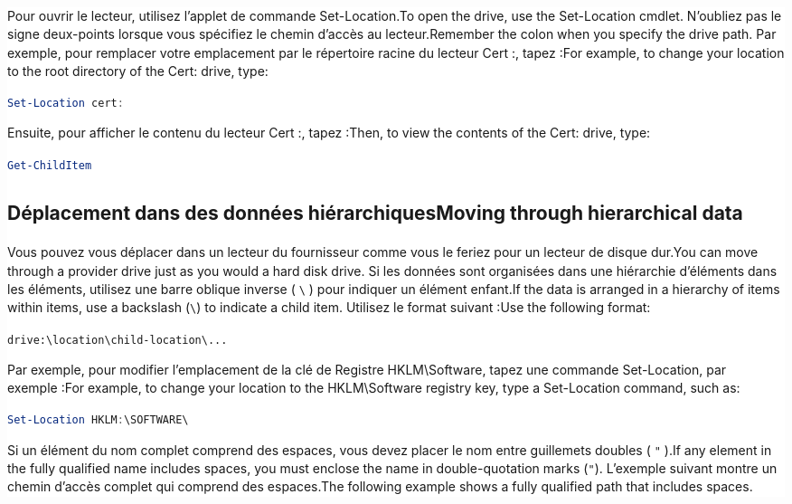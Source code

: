 <span data-ttu-id="02023-227">Pour ouvrir le lecteur, utilisez l’applet de commande Set-Location.</span><span class="sxs-lookup"><span data-stu-id="02023-227">To open the drive, use the Set-Location cmdlet.</span></span> <span data-ttu-id="02023-228">N’oubliez pas le signe deux-points lorsque vous spécifiez le chemin d’accès au lecteur.</span><span class="sxs-lookup"><span data-stu-id="02023-228">Remember the colon when you specify the drive path.</span></span> <span data-ttu-id="02023-229">Par exemple, pour remplacer votre emplacement par le répertoire racine du lecteur Cert :, tapez :</span><span class="sxs-lookup"><span data-stu-id="02023-229">For example, to change your location to the root directory of the Cert: drive, type:</span></span>

```powershell
Set-Location cert:
```

<span data-ttu-id="02023-230">Ensuite, pour afficher le contenu du lecteur Cert :, tapez :</span><span class="sxs-lookup"><span data-stu-id="02023-230">Then, to view the contents of the Cert: drive, type:</span></span>

```powershell
Get-ChildItem
```

## <a name="moving-through-hierarchical-data"></a><span data-ttu-id="02023-231">Déplacement dans des données hiérarchiques</span><span class="sxs-lookup"><span data-stu-id="02023-231">Moving through hierarchical data</span></span>

<span data-ttu-id="02023-232">Vous pouvez vous déplacer dans un lecteur du fournisseur comme vous le feriez pour un lecteur de disque dur.</span><span class="sxs-lookup"><span data-stu-id="02023-232">You can move through a provider drive just as you would a hard disk drive.</span></span>
<span data-ttu-id="02023-233">Si les données sont organisées dans une hiérarchie d’éléments dans les éléments, utilisez une barre oblique inverse ( `\` ) pour indiquer un élément enfant.</span><span class="sxs-lookup"><span data-stu-id="02023-233">If the data is arranged in a hierarchy of items within items, use a backslash (`\`) to indicate a child item.</span></span> <span data-ttu-id="02023-234">Utilisez le format suivant :</span><span class="sxs-lookup"><span data-stu-id="02023-234">Use the following format:</span></span>

```
drive:\location\child-location\...
```

<span data-ttu-id="02023-235">Par exemple, pour modifier l’emplacement de la clé de Registre HKLM\Software, tapez une commande Set-Location, par exemple :</span><span class="sxs-lookup"><span data-stu-id="02023-235">For example, to change your location to the HKLM\Software registry key, type a Set-Location command, such as:</span></span>

```powershell
Set-Location HKLM:\SOFTWARE\
```

<span data-ttu-id="02023-236">Si un élément du nom complet comprend des espaces, vous devez placer le nom entre guillemets doubles ( `"` ).</span><span class="sxs-lookup"><span data-stu-id="02023-236">If any element in the fully qualified name includes spaces, you must enclose the name in double-quotation marks (`"`).</span></span> <span data-ttu-id="02023-237">L’exemple suivant montre un chemin d’accès complet qui comprend des espaces.</span><span class="sxs-lookup"><span data-stu-id="02023-237">The following example shows a fully qualified path that includes spaces.</span></span>
